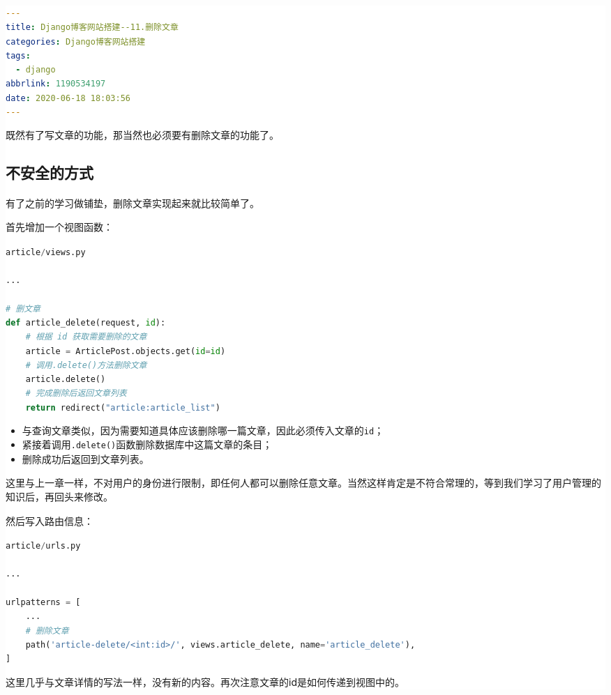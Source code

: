```yaml
---
title: Django博客网站搭建--11.删除文章
categories: Django博客网站搭建
tags:
  - django
abbrlink: 1190534197
date: 2020-06-18 18:03:56
---
```

既然有了写文章的功能，那当然也必须要有删除文章的功能了。

## 不安全的方式

有了之前的学习做铺垫，删除文章实现起来就比较简单了。

首先增加一个视图函数：

```python
article/views.py

...

# 删文章
def article_delete(request, id):
    # 根据 id 获取需要删除的文章
    article = ArticlePost.objects.get(id=id)
    # 调用.delete()方法删除文章
    article.delete()
    # 完成删除后返回文章列表
    return redirect("article:article_list")
```

- 与查询文章类似，因为需要知道具体应该删除哪一篇文章，因此必须传入文章的`id`；
- 紧接着调用`.delete()`函数删除数据库中这篇文章的条目；
- 删除成功后返回到文章列表。

这里与上一章一样，不对用户的身份进行限制，即任何人都可以删除任意文章。当然这样肯定是不符合常理的，等到我们学习了用户管理的知识后，再回头来修改。

然后写入路由信息：

```python
article/urls.py

...

urlpatterns = [
    ...
    # 删除文章
    path('article-delete/<int:id>/', views.article_delete, name='article_delete'),
]
```

这里几乎与文章详情的写法一样，没有新的内容。再次注意文章的id是如何传递到视图中的。
